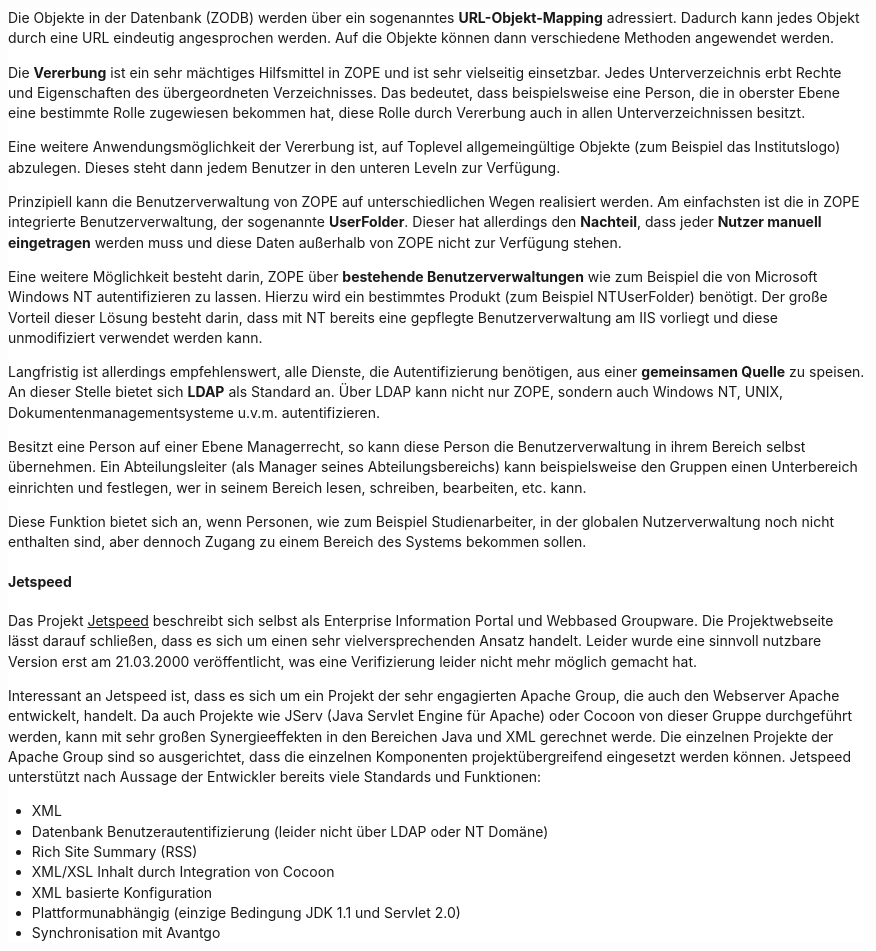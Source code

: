 Die Objekte in der Datenbank (ZODB) werden über ein sogenanntes **URL-Objekt-Mapping** adressiert. Dadurch kann jedes Objekt durch eine URL eindeutig angesprochen werden. Auf die Objekte können dann verschiedene Methoden angewendet werden.

Die **Vererbung** ist ein sehr mächtiges Hilfsmittel in ZOPE und ist sehr vielseitig einsetzbar. Jedes Unterverzeichnis erbt Rechte und Eigenschaften des übergeordneten Verzeichnisses. Das bedeutet, dass beispielsweise eine Person, die in oberster Ebene eine bestimmte Rolle zugewiesen bekommen hat, diese Rolle durch Vererbung auch in allen Unterverzeichnissen besitzt.

Eine weitere Anwendungsmöglichkeit der Vererbung ist, auf Toplevel allgemeingültige Objekte (zum Beispiel das Institutslogo) abzulegen. Dieses steht dann jedem Benutzer in den unteren Leveln zur Verfügung.

Prinzipiell kann die Benutzerverwaltung von ZOPE auf unterschiedlichen Wegen realisiert werden. Am einfachsten ist die in ZOPE integrierte Benutzerverwaltung, der sogenannte **UserFolder**. Dieser hat allerdings den **Nachteil**, dass jeder **Nutzer manuell eingetragen** werden muss und diese Daten außerhalb von ZOPE nicht zur Verfügung stehen.

Eine weitere Möglichkeit besteht darin, ZOPE über **bestehende Benutzerverwaltungen** wie zum Beispiel die von Microsoft Windows NT autentifizieren zu lassen. Hierzu wird ein bestimmtes Produkt (zum Beispiel NTUserFolder) benötigt. Der große Vorteil dieser Lösung besteht darin, dass mit NT bereits eine gepflegte Benutzerverwaltung am IIS vorliegt und diese unmodifiziert verwendet werden kann.

Langfristig ist allerdings empfehlenswert, alle Dienste, die Autentifizierung benötigen, aus einer **gemeinsamen Quelle** zu speisen. An dieser Stelle bietet sich **LDAP** als Standard an. Über LDAP kann nicht nur ZOPE, sondern auch Windows NT, UNIX, Dokumentenmanagementsysteme u.v.m. autentifizieren.

Besitzt eine Person auf einer Ebene Managerrecht, so kann diese Person die Benutzerverwaltung in ihrem Bereich selbst übernehmen. Ein Abteilungsleiter (als Manager seines Abteilungsbereichs) kann beispielsweise den Gruppen einen Unterbereich einrichten und festlegen, wer in seinem Bereich lesen, schreiben, bearbeiten, etc. kann.

Diese Funktion bietet sich an, wenn Personen, wie zum Beispiel Studienarbeiter, in der globalen Nutzerverwaltung noch nicht enthalten sind, aber dennoch Zugang zu einem Bereich des Systems bekommen sollen.

#### Jetspeed
Das Projekt [Jetspeed](https://portals.apache.org/jetspeed-2) beschreibt sich selbst als Enterprise Information Portal und Webbased Groupware. Die Projektwebseite lässt darauf schließen, dass es sich um einen sehr vielversprechenden Ansatz handelt. Leider wurde eine sinnvoll nutzbare Version erst am 21.03.2000 veröffentlicht, was eine Verifizierung leider nicht mehr möglich gemacht hat.

Interessant an Jetspeed ist, dass es sich um ein Projekt der sehr engagierten Apache Group, die auch den Webserver Apache entwickelt, handelt. Da auch Projekte wie JServ (Java Servlet Engine für Apache) oder Cocoon von dieser Gruppe durchgeführt werden, kann mit sehr großen Synergieeffekten in den Bereichen Java und XML gerechnet werde. Die einzelnen Projekte der Apache Group sind so ausgerichtet, dass die einzelnen Komponenten projektübergreifend eingesetzt werden können. Jetspeed unterstützt nach Aussage der Entwickler bereits viele Standards und Funktionen:

- XML
- Datenbank Benutzerautentifizierung (leider nicht über LDAP oder NT Domäne)
- Rich Site Summary (RSS)
- XML/XSL Inhalt durch Integration von Cocoon
- XML basierte Konfiguration
- Plattformunabhängig (einzige Bedingung JDK 1.1 und Servlet 2.0)
- Synchronisation mit Avantgo
